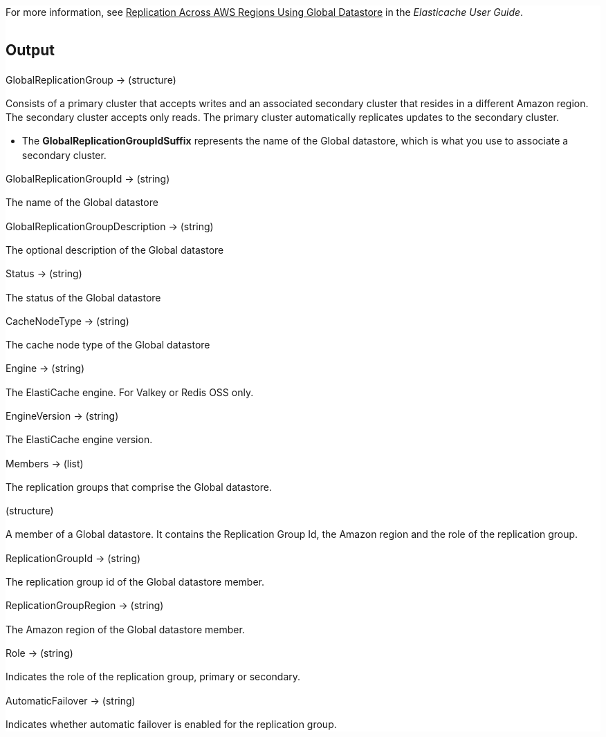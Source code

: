 For more information, see [Replication Across AWS Regions Using Global Datastore](https://docs.aws.amazon.com/AmazonElastiCache/latest/red-ug/Redis-Global-Datastore.html) in the *Elasticache User Guide*.

## Output

GlobalReplicationGroup -> (structure)

Consists of a primary cluster that accepts writes and an associated secondary cluster that resides in a different Amazon region. The secondary cluster accepts only reads. The primary cluster automatically replicates updates to the secondary cluster.

- The **GlobalReplicationGroupIdSuffix** represents the name of the Global datastore, which is what you use to associate a secondary cluster.

GlobalReplicationGroupId -> (string)

The name of the Global datastore

GlobalReplicationGroupDescription -> (string)

The optional description of the Global datastore

Status -> (string)

The status of the Global datastore

CacheNodeType -> (string)

The cache node type of the Global datastore

Engine -> (string)

The ElastiCache engine. For Valkey or Redis OSS only.

EngineVersion -> (string)

The ElastiCache engine version.

Members -> (list)

The replication groups that comprise the Global datastore.

(structure)

A member of a Global datastore. It contains the Replication Group Id, the Amazon region and the role of the replication group.

ReplicationGroupId -> (string)

The replication group id of the Global datastore member.

ReplicationGroupRegion -> (string)

The Amazon region of the Global datastore member.

Role -> (string)

Indicates the role of the replication group, primary or secondary.

AutomaticFailover -> (string)

Indicates whether automatic failover is enabled for the replication group.
